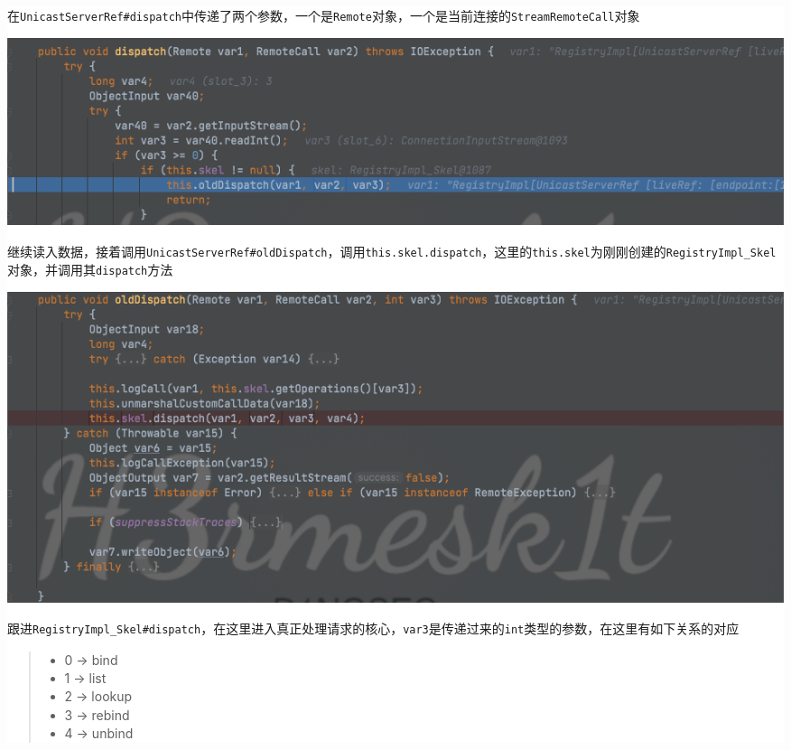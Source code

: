 在`UnicastServerRef#dispatch`中传递了两个参数，一个是`Remote`对象，一个是当前连接的`StreamRemoteCall`对象

<img src="./images/20.png" alt="">

继续读入数据，接着调用`UnicastServerRef#oldDispatch`，调用`this.skel.dispatch`，这里的`this.skel`为刚刚创建的`RegistryImpl_Skel`对象，并调用其`dispatch`方法

<img src="./images/21.png" alt="">

跟进`RegistryImpl_Skel#dispatch`，在这里进入真正处理请求的核心，`var3`是传递过来的`int`类型的参数，在这里有如下关系的对应

> * 0 -> bind
> * 1 -> list
> * 2 -> lookup
> * 3 -> rebind
> * 4 -> unbind
